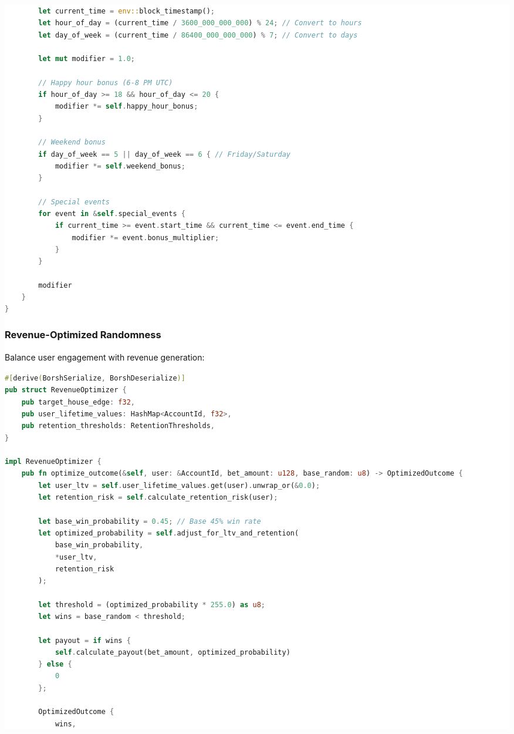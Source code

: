 ```rust
        let current_time = env::block_timestamp();
        let hour_of_day = (current_time / 3600_000_000_000) % 24; // Convert to hours
        let day_of_week = (current_time / 86400_000_000_000) % 7; // Convert to days
        
        let mut modifier = 1.0;
        
        // Happy hour bonus (6-8 PM UTC)
        if hour_of_day >= 18 && hour_of_day <= 20 {
            modifier *= self.happy_hour_bonus;
        }
        
        // Weekend bonus
        if day_of_week == 5 || day_of_week == 6 { // Friday/Saturday
            modifier *= self.weekend_bonus;
        }
        
        // Special events
        for event in &self.special_events {
            if current_time >= event.start_time && current_time <= event.end_time {
                modifier *= event.bonus_multiplier;
            }
        }
        
        modifier
    }
}
```

### Revenue-Optimized Randomness

Balance user engagement with revenue generation:

```rust
#[derive(BorshSerialize, BorshDeserialize)]
pub struct RevenueOptimizer {
    pub target_house_edge: f32,
    pub user_lifetime_values: HashMap<AccountId, f32>,
    pub retention_thresholds: RetentionThresholds,
}

impl RevenueOptimizer {
    pub fn optimize_outcome(&self, user: &AccountId, bet_amount: u128, base_random: u8) -> OptimizedOutcome {
        let user_ltv = self.user_lifetime_values.get(user).unwrap_or(&0.0);
        let retention_risk = self.calculate_retention_risk(user);
        
        let base_win_probability = 0.45; // Base 45% win rate
        let optimized_probability = self.adjust_for_ltv_and_retention(
            base_win_probability,
            *user_ltv,
            retention_risk
        );
        
        let threshold = (optimized_probability * 255.0) as u8;
        let wins = base_random < threshold;
        
        let payout = if wins {
            self.calculate_payout(bet_amount, optimized_probability)
        } else {
            0
        };
        
        OptimizedOutcome {
            wins,
```